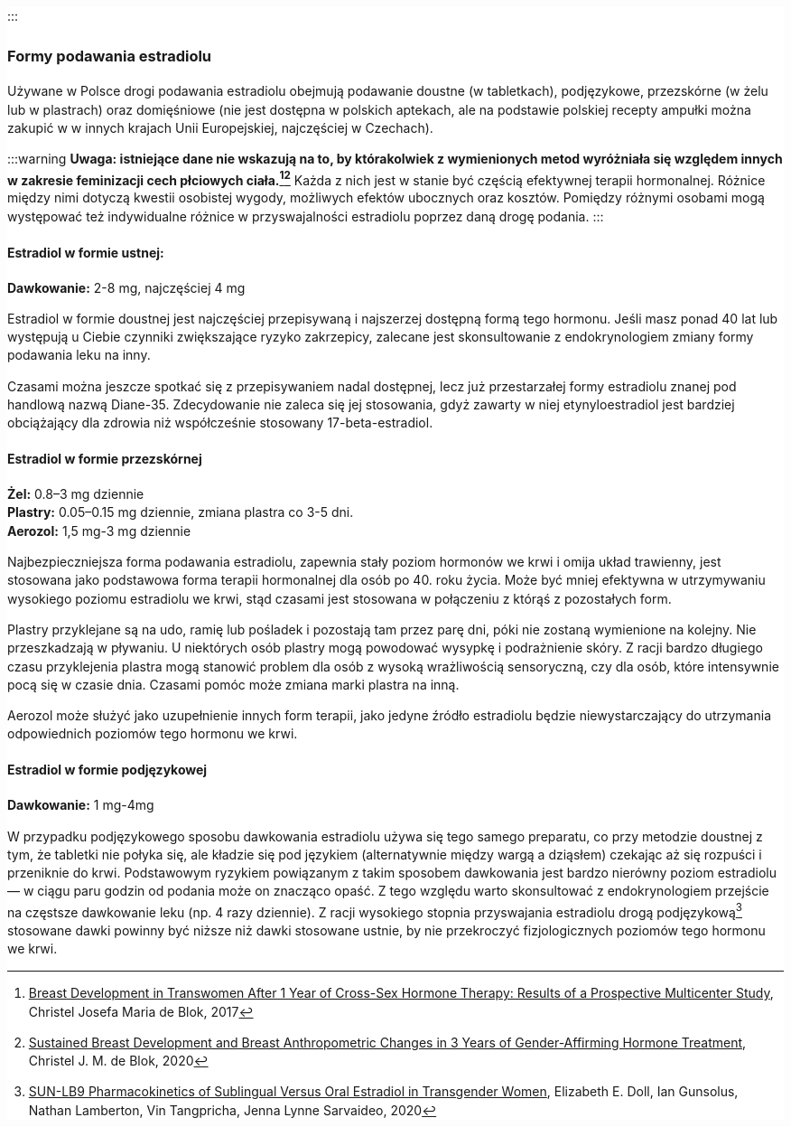:::

### Formy podawania estradiolu

Używane w Polsce drogi podawania estradiolu obejmują podawanie doustne (w tabletkach), podjęzykowe, przezskórne (w żelu lub w plastrach) oraz domięśniowe (nie jest dostępna w polskich aptekach, ale na podstawie polskiej recepty ampułki można zakupić w w innych krajach Unii Europejskiej, najczęściej w Czechach). 

:::warning
**Uwaga: istniejące dane nie wskazują na to, by którakolwiek z wymienionych metod wyróżniała się względem innych w zakresie feminizacji cech płciowych ciała.[^17][^18]** Każda z nich jest w stanie być częścią efektywnej terapii hormonalnej. Różnice między nimi dotyczą kwestii osobistej wygody, możliwych efektów ubocznych oraz kosztów. Pomiędzy różnymi osobami mogą występować też indywidualne różnice w przyswajalności estradiolu poprzez daną drogę podania.
:::


#### Estradiol w formie ustnej:

**Dawkowanie:** 2-8 mg, najczęściej 4 mg

Estradiol w formie doustnej jest najczęściej przepisywaną i najszerzej dostępną formą tego hormonu. Jeśli masz ponad 40 lat lub występują u Ciebie czynniki zwiększające ryzyko zakrzepicy, zalecane jest skonsultowanie z endokrynologiem zmiany formy podawania leku na inny.

Czasami można jeszcze spotkać się z przepisywaniem nadal dostępnej, lecz już przestarzałej formy estradiolu znanej pod handlową nazwą Diane-35. Zdecydowanie nie zaleca się jej stosowania, gdyż zawarty w niej etynyloestradiol jest bardziej obciążający dla zdrowia niż współcześnie stosowany 17-beta-estradiol.

#### Estradiol w formie przezskórnej

**Żel:** 0.8–3 mg dziennie  
**Plastry:** 0.05–0.15 mg dziennie, zmiana plastra co 3-5 dni.  
**Aerozol:** 1,5 mg-3 mg dziennie

Najbezpieczniejsza forma podawania estradiolu, zapewnia stały poziom hormonów we krwi i omija układ trawienny, jest stosowana jako podstawowa forma terapii hormonalnej dla osób po 40. roku życia. Może być mniej efektywna w utrzymywaniu wysokiego poziomu estradiolu we krwi, stąd czasami jest stosowana w połączeniu z którąś z pozostałych form. 

Plastry przyklejane są na udo, ramię lub pośladek i pozostają tam przez parę dni, póki nie zostaną wymienione na kolejny. Nie przeszkadzają w pływaniu. U niektórych osób plastry mogą powodować wysypkę i podrażnienie skóry. Z racji bardzo długiego czasu przyklejenia plastra mogą stanowić problem dla osób z wysoką wrażliwością sensoryczną, czy dla osób, które intensywnie pocą się w czasie dnia. Czasami pomóc może zmiana marki plastra na inną.

Aerozol może służyć jako uzupełnienie innych form terapii, jako jedyne źródło estradiolu będzie niewystarczający do utrzymania odpowiednich poziomów tego hormonu we krwi.

#### Estradiol w formie podjęzykowej

**Dawkowanie:** 1 mg-4mg

W przypadku podjęzykowego sposobu dawkowania estradiolu używa się tego samego preparatu, co przy metodzie doustnej z tym, że tabletki nie połyka się, ale kładzie się pod językiem (alternatywnie między wargą a dziąsłem) czekając aż się rozpuści i przeniknie do krwi. Podstawowym ryzykiem powiązanym z takim sposobem dawkowania jest bardzo nierówny poziom estradiolu — w ciągu paru godzin od podania może on znacząco opaść. Z tego względu warto skonsultować z endokrynologiem przejście na częstsze dawkowanie leku (np. 4 razy dziennie). Z racji wysokiego stopnia przyswajania estradiolu drogą podjęzykową[^19] stosowane dawki powinny być niższe niż dawki stosowane ustnie, by nie przekroczyć fizjologicznych poziomów tego hormonu we krwi.


[^1]: [Changes in regional body fat, lean body mass and body shape in trans persons using cross-sex hormonal therapy: results from a multicenter prospective study](https://eje.bioscientifica.com/view/journals/eje/178/2/EJE-17-0496.xml), M. Klaver i in. 2018 
[^2]: [Relationship Between Serum Estradiol Concentrations and Clinical Outcomes in Transgender Individuals Undergoing Feminizing Hormone Therapy: A Narrative Review](https://www.liebertpub.com/doi/10.1089/trgh.2020.0077), Brendan J. Nolan, Ada S. Cheung, 2021
[^3]:  [Venous Thrombotic Risk in Transgender Women Undergoing Estrogen Therapy: A Systematic Review and Metaanalysis](https://academic.oup.com/clinchem/article/65/1/57/5607952), Jenna Khan, Robert L. Schmidt, Matthew J. Spittal, Zil Goldstein, Kristi J. Smock, Dina N. Greene, 2019
[^4]:  [Occurrence of Acute Cardiovascular Events in Transgender Individuals Receiving Hormone Therapy](https://pubmed.ncbi.nlm.nih.gov/30776252/), Nienke M. Nota, Chantal M. Wiepjes, Christel J. M. de Blok, Louis J. G. Gooren, Baudewijntje P. C. Kreukels, Martin den Heijer, 2019
[^5]:  [Cardiovascular disease in transgendered people: A review of the literature and discussion of risk](https://journals.sagepub.com/doi/full/10.1177/2048004019880745), Leighton J. Seal, 2019
[^6]: [Combined oral contraceptives: venous thrombosis](https://www.cochranelibrary.com/cdsr/doi/10.1002/14651858.CD010813.pub2/abstract), Marcos de Bastos, Bernardine H. Stegeman, Frits R. Rosendaal, Astrid Van Hylckama Vlieg, Frans M. Helmerhorst, Theo Stijnen, Olaf M. Dekkers, 2014
[^7]: [Thromboembolism in Pregnancy](https://www.acog.org/clinical/clinical-guidance/practice-bulletin/articles/2018/07/thromboembolism-in-pregnancy), Practice Bulletin, American College of Obstetricians and Gynaecologists, 2018
[^8]: [Ten-year survival and cardiovascular mortality in patients with advanced prostate cancer primarily treated by intramuscular polyestradiol phosphate or orchiectomy](https://onlinelibrary.wiley.com/doi/10.1002/pros.20547), Arto Mikkola, Jussi Aro, Sakari Rannikko, Mirja Ruutu, 2007
[^9]: [Prevalence of cardiovascular disease and cancer during cross-sex hormone therapy in a large cohort of trans persons: A case-control study](https://www.researchgate.net/profile/Gunter-Heylens/publication/254261716_Prevalence_of_cardiovascular_disease_and_cancer_during_cross-sex_hormone_therapy_in_a_large_cohort_of_trans_persons_A_case-control_study/links/5633756508aebc003ffdd589/Prevalence-of-cardiovascular-disease-and-cancer-during-cross-sex-hormone-therapy-in-a-large-cohort-of-trans-persons-A-case-control-study.pdf), Katrien Wierckx, Els Elaut, Evelyne Declerq, Gunter Heylens, 2013
[^10]:  [Oral vs Transdermal Estrogen Therapy and Vascular Events: A Systematic Review and Meta-Analysis](https://academic.oup.com/jcem/article/100/11/4012/2836071#59739586), Khaled Mohammad i in. 2015
[^11]:  [Longitudinal Changes in Liver Enzyme Levels Among Transgender People Receiving Gender Affirming Hormone Therapy](https://pubmed.ncbi.nlm.nih.gov/34366264/), Leila Hashemi, 2021
[^12]: [Is there a need for liver enzyme monitoring in people using gender-affirming hormone therapy?](https://pubmed.ncbi.nlm.nih.gov/33524005/), Theresa A. Stangl, Chantal M. Wiepjes, Justine Defreyne, Elfi Conemans, Alessandra D. Fisher, Thomas Schreiner. Guy T'Sjoen, Martin den Heijer, 2021
[^13]:  [Breast cancer risk in transgender people receiving hormone treatment: nationwide cohort study in the Netherlands](https://pubmed.ncbi.nlm.nih.gov/31088823/), Christel J. M. de Blok, Chantal M. Wiepjes, Nienke M. Nota, Klaartje van Engelen, Muriel A Adank, Koen M. A. Dreijerink, Ellis Barbé, Inge R. H. M. Konings, Martin den Heijer, 2021
[^14]: [The protective role of estrogen and estrogen receptors in cardiovascular disease and the controversial use of estrogen therapy](https://www.ncbi.nlm.nih.gov/pmc/articles/PMC5655818/), Andrea Iorga, Christine M. Cunningham, Shayan Moazeni, Gregoire Ruffenach, Soban Umar, Mansoureh Eghbali, 2017
[^15]: [The Potential for Estrogens in Preventing Alzheimer's Disease and Vascular Dementia](https://www.ncbi.nlm.nih.gov/pmc/articles/PMC2771945), James W. Simpkins, Evelyn Perez, Xiaofei Wang, ShaoHua Yang, Yi Wen, Meharvan Singh, 2009
[^16]:  [Prostate Cancer Incidence under Androgen Deprivation: Nationwide Cohort Study in Trans Women Receiving Hormone Treatment](https://pubmed.ncbi.nlm.nih.gov/32594155/), Iris de Nie i in. 2020
[^17]:  [Breast Development in Transwomen After 1 Year of Cross-Sex Hormone Therapy: Results of a Prospective Multicenter Study](https://academic.oup.com/jcem/article/103/2/532/4642966), Christel Josefa Maria de Blok, 2017
[^18]: [Sustained Breast Development and Breast Anthropometric Changes in 3 Years of Gender-Affirming Hormone Treatment](https://pubmed.ncbi.nlm.nih.gov/33206172/), Christel J. M. de Blok, 2020
[^19]: [SUN-LB9 Pharmacokinetics of Sublingual Versus Oral Estradiol in Transgender Women](https://academic.oup.com/jes/article/4/Supplement_1/SUN-LB9/5833382), Elizabeth E. Doll, Ian Gunsolus, Nathan Lamberton, Vin Tangpricha, Jenna Lynne Sarvaideo, 2020
[^20]: [Subcutaneous Testosterone Is Effective and Safe as Gender-Affirming Hormone Therapy in Transmasculine and Gender-Diverse Adolescents and Young Adults: A Single Center's 8-Year Experience](https://www.liebertpub.com/doi/10.1089/trgh.2020.0103), Sarah E. Laurenzano, Ron S. Newfield, Euyhyun Lee, Maja Marinkovic, 2021
[^21]: [Comparative pharmacokinetics and pharmacodynamics after subcutaneous and intramuscular administration of medroxyprogesterone acetate (25 mg) and estradiol cypionate (5 mg)](https://www.contraceptionjournal.org/article/S0010-7824(11)00120-X/fulltext), Jose Alfredo Sierra-Ramirez, Roger Lara-Ricalde, Miguel Lujan, Norma Velázquez-Ramírez, 2011
[^22]: [Low estrogen doses normalize testosterone and estradiol levels to the female range in transgender women](https://www.ncbi.nlm.nih.gov/pmc/articles/PMC5910633/), Flávia Siqueira Cunha, Sorahia Domenice, Maria Helena Palma Sircili, Berenice Bilharinho de Mendonca, Elaine Maria Frade Costa, 2018
[^23]: [*„Ograniczenie stosowania cyproteronu z powodu ryzyka 
[^24]: [Low-Dose Cyproterone Acetate Treatment for Transgender Women](https://pubmed.ncbi.nlm.nih.gov/34176757/), Naomi Even Zohar, Yael Sofer, Iris Yaish, Merav Serebro, Karen Tordjman, Yona Greenman, 2021 
[^25]: [Use of high dose cyproterone acetate and risk of intracranial meningioma in women: cohort study](https://www.bmj.com/content/372/bmj.n37), Alain Weill i in. 2021 
[^26]: [Optimal feminizing hormone treatment in transgender people](https://eje.bioscientifica.com/view/journals/eje/185/2/EJE-21-0059.xml), Dorte Glintborg, Guy T’Sjoen, Pernille Ravn, Marianne Skovsager Andersen,  2021
[^27]: [Cross‐Sex Hormone Therapy in Trans Persons Is Safe and Effective at Short‐Time Follow‐Up: Results from the European Network for the Investigation of Gender Incongruence](https://www.jsm.jsexmed.org/article/S1743-6095(15)30083-7/fulltext), Katrien Wierckx, 2014
[^28]: [Andrology of male‐to‐female transsexuals: influence of cross‐sex hormone therapy on testicular function](https://pubmed.ncbi.nlm.nih.gov/28914501/), F. Schneider, S. Kliesch, S. Schlatt, N. Neuhaus, 2018
[^29]: [Hepatic failure induced by cyproterone acetate: A case report and literature review](https://www.ncbi.nlm.nih.gov/pmc/articles/PMC4081269/), Jae Heon Kim, Byung Wook Yoo, Won Jae Yang, 2014
[^30]: [Anti-Androgenic Effects Comparison Between Cyproterone Acetate and Spironolactone in Transgender Women: A Randomized Controlled Trial](https://www.sciencedirect.com/science/article/abs/pii/S1743609521004690), Supanat Burinkul, Krasean Panyakhamlerd, Ammarin Suwan, Punkavee Tuntiviriyapun, Sorawit Wainipitapong, 2021
[^31]: [Is there a role for 5α-reductase inhibitors in transgender individuals?](https://pubmed.ncbi.nlm.nih.gov/32749751/), Michael S. Irwig, 2020 
[^32]: [Physical Aspects of Transgender Endocrine Therapy](https://www.tandfonline.com/doi/abs/10.1300/J485v09n03_06), Marshall Dahl, Jamie L. Feldman, Joshua M. Goldberg, Afshin Jaberi, 2007 
[^33]:  [Ten-year survival and cardiovascular mortality in patients with advanced prostate cancer primarily treated by intramuscular polyestradiol phosphate or orchiectomy](https://pubmed.ncbi.nlm.nih.gov/17219379/), Arto Mikkola, Jussi Aro, Sakari Rannikko, Mirja Ruutu, Finnprostate Group, 2007
[^34]: [Endocrine treatment of male-to-female transsexuals using gonadotropin-releasing hormone agonist](https://pubmed.ncbi.nlm.nih.gov/16320157/), R. Dittrich, H. Binder, S. Cupisti, I. Hoffmann, M. W. Beckmann, A. Mueller, 2005
[^35]: [SUN-044 Gonadotropin Releasing Hormone (GnRH) Agonist Therapy Induces a Sustained Reduction in Plasma Testosterone Levels and Is Well Tolerated in Transwomen Veterans](https://academic.oup.com/jes/article/4/Supplement_1/SUN-044/5833368?itm_medium=sidebar&itm_content=jes&itm_source=trendmd-widget&itm_campaign=trendmd-pilot), Lyan Gondin i in. 2020
[^36]: [An Approach to Nonsuppressed Testosterone in Transgender Women Receiving Gender-Affirming Feminizing Hormonal Therapy](https://academic.oup.com/jes/article/5/9/bvab068/6231851), Arvind Maheshwari, Todd Nippoldt, Caroline Davidge-Pitts, 2021 
[^37]: [Hormonal Treatment Strategies Tailored to Non-Binary Transgender Individuals, Carlotta Cocchetti](https://www.ncbi.nlm.nih.gov/pmc/articles/PMC7356977/), Jiska Ristori, Alessia Romani, Mario Maggi, Alessandra Daphne Fisher, 2020
[^38]: [Long-term effects of androgen deprivation therapy in prostate cancer patients](https://pubmed.ncbi.nlm.nih.gov/12072048/), Shehzad Basaria, John Lieb 2nd, Alice M Tang, Theodore DeWeese, Michael Carducci, Mario Eisenberger, Adrian S. Dobs, 2002 
[^39]: [Androgen Deprivation Therapy and Mental Health: Impact on Depression and Cognition](https://pubmed.ncbi.nlm.nih.gov/31911085/), Jason P. Izard, D. Robert Siemens, 2020
[^40]: [Selective Estrogen Receptor Modulators: A Potential Option For Non-Binary Gender-Affirming Hormonal Care?](https://www.ncbi.nlm.nih.gov/pmc/articles/PMC8253879/), Jane Y. Xu, Michele A. O’Connell, Lauren Notini,Ada S. Cheung, Sav Zwickl, Ken C. Pang, 2021
[^41]: [Neither soy nor isoflavone intake affects male reproductive hormones: An expanded and updated meta-analysis of clinical studies](https://www.sciencedirect.com/science/article/pii/S0890623820302926?via%3Dihub#!), Katharine E.Reeda, Juliana Camargo, Jill Hamilton-Reeves, Mindy Kurzer, Mark Messina, 2021